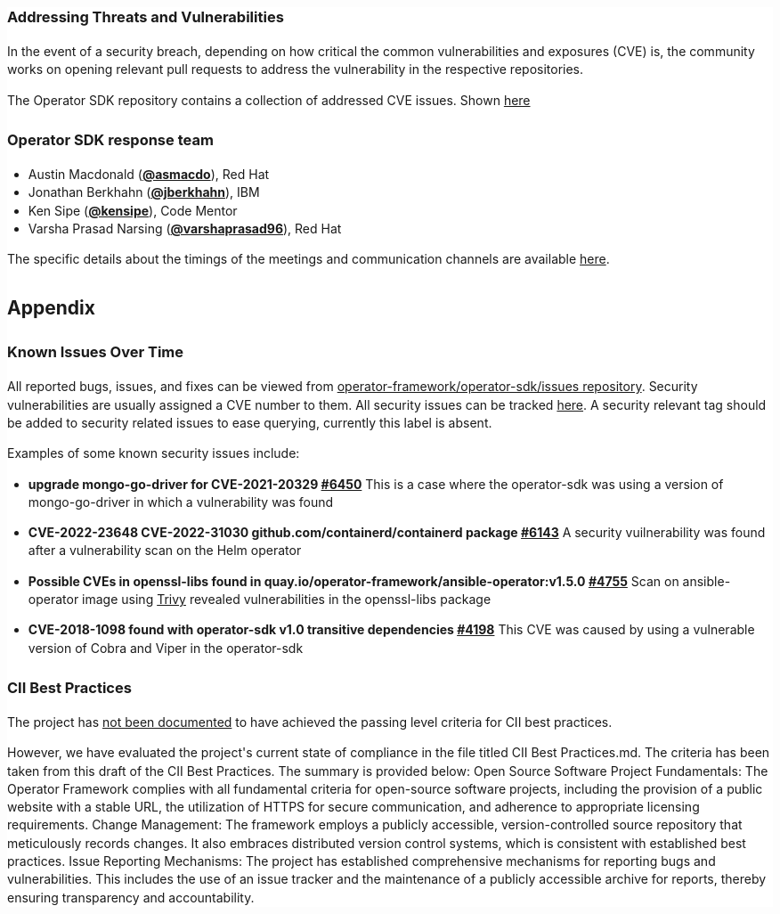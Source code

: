 ### Addressing Threats and Vulnerabilities 
In the event of a security breach, depending on how critical the common vulnerabilities and exposures (CVE) is, the community works on opening relevant pull requests to address the vulnerability in the respective repositories. 

The Operator SDK repository contains a collection of addressed CVE issues. Shown [here](https://github.com/operator-framework/operator-sdk/issues?q=is%3Aissue+CVE+is%3Aclosed)

### Operator SDK response team
* Austin Macdonald (**[@asmacdo](https://github.com/asmacdo)**), Red Hat
* Jonathan Berkhahn (**[@jberkhahn](https://github.com/jberkhahn)**), IBM
* Ken Sipe (**[@kensipe](https://github.com/kensipe)**), Code Mentor
* Varsha Prasad Narsing (**[@varshaprasad96](https://github.com/varshaprasad96)**), Red Hat

The specific details about the timings of the meetings and communication channels are available [here](https://github.com/operator-framework/community#operator-sdk-working-group).


## Appendix

### Known Issues Over Time

All reported bugs, issues, and fixes can be viewed from [operator-framework/operator-sdk/issues repository](https://github.com/operator-framework/operator-sdk/issues). Security vulnerabilities are usually assigned a CVE number to them. All security issues can be tracked [here](https://github.com/operator-framework/operator-sdk/issues?q=CVE+in%3Atitle). A security relevant tag should be added to security related issues to ease querying, currently this label is absent.

Examples of some known security issues include:
- **upgrade mongo-go-driver for CVE-2021-20329 [#6450](https://github.com/operator-framework/operator-sdk/issues/6450)** This is a case where the operator-sdk was using a version of mongo-go-driver in which a vulnerability was found

- **CVE-2022-23648 CVE-2022-31030 github.com/containerd/containerd package [#6143](https://github.com/operator-framework/operator-sdk/issues/6143)** A security vuilnerability was found after a vulnerability scan on the Helm operator

- **Possible CVEs in openssl-libs found in quay.io/operator-framework/ansible-operator:v1.5.0 [#4755](https://github.com/operator-framework/operator-sdk/issues/4755)** Scan on ansible-operator image using [Trivy](https://github.com/aquasecurity/trivy/) revealed vulnerabilities in the openssl-libs package

- **CVE-2018-1098 found with operator-sdk v1.0 transitive dependencies [#4198](https://github.com/operator-framework/operator-sdk/issues/4198)** This CVE was caused by using a vulnerable version of Cobra and Viper in the operator-sdk

### CII Best Practices

The project has [not been documented](https://www.bestpractices.dev/en/projects) to have achieved the passing level criteria for CII best practices.

However, we have evaluated the project's current state of compliance in the file titled CII Best Practices.md. The criteria has been taken from this draft of the CII Best Practices. The summary is provided below:
Open Source Software Project Fundamentals: The Operator Framework complies with all fundamental criteria for open-source software projects, including the provision of a public website with a stable URL, the utilization of HTTPS for secure communication, and adherence to appropriate licensing requirements.
Change Management: The framework employs a publicly accessible, version-controlled source repository that meticulously records changes. It also embraces distributed version control systems, which is consistent with established best practices.
Issue Reporting Mechanisms: The project has established comprehensive mechanisms for reporting bugs and vulnerabilities. This includes the use of an issue tracker and the maintenance of a publicly accessible archive for reports, thereby ensuring transparency and accountability.